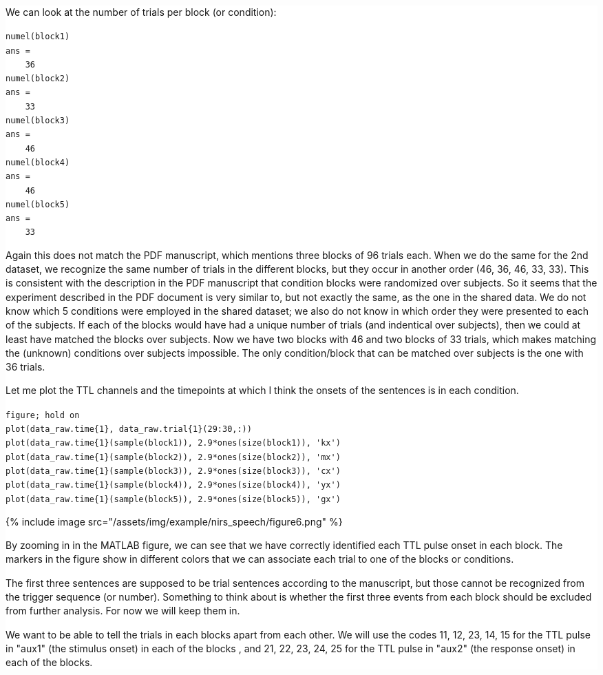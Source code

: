 We can look at the number of trials per block (or condition):

    numel(block1)
    ans =
        36
    numel(block2)
    ans =
        33
    numel(block3)
    ans =
        46
    numel(block4)
    ans =
        46
    numel(block5)
    ans =
        33


Again this does not match the PDF manuscript, which mentions three blocks of 96 trials each. When we do the same for the 2nd dataset, we recognize the same number of trials in the different blocks, but they occur in another order (46, 36, 46, 33, 33). This is consistent with the description in the PDF manuscript that condition blocks were randomized over subjects. So it seems that the experiment described in the PDF document is very similar to, but not exactly the same, as the one in the shared data. We do not know which 5 conditions were employed in the shared dataset; we also do not know in which order they were presented to each of the subjects. If each of the blocks would have had a unique number of trials (and indentical over subjects), then we could at least have matched the blocks over subjects. Now we have two blocks with 46 and two blocks of 33 trials, which makes matching the (unknown) conditions over subjects impossible. The only condition/block that can be matched over subjects is the one with 36 trials.

Let me plot the TTL channels and the timepoints at which I think the onsets of the sentences is in each condition.

    figure; hold on
    plot(data_raw.time{1}, data_raw.trial{1}(29:30,:))
    plot(data_raw.time{1}(sample(block1)), 2.9*ones(size(block1)), 'kx')
    plot(data_raw.time{1}(sample(block2)), 2.9*ones(size(block2)), 'mx')
    plot(data_raw.time{1}(sample(block3)), 2.9*ones(size(block3)), 'cx')
    plot(data_raw.time{1}(sample(block4)), 2.9*ones(size(block4)), 'yx')
    plot(data_raw.time{1}(sample(block5)), 2.9*ones(size(block5)), 'gx')

{% include image src="/assets/img/example/nirs_speech/figure6.png" %}

By zooming in in the MATLAB figure, we can see that we have correctly identified each TTL pulse onset in each block. The markers in the figure show in different colors that we can associate each trial to one of the blocks or conditions.

The first three sentences are supposed to be trial sentences according to the manuscript, but those cannot be recognized from the trigger sequence (or number). Something to think about is whether the first three events from each block should be excluded from further analysis. For now we will keep them in.

We want to be able to tell the trials in each blocks apart from each other. We will use the codes 11, 12, 23, 14, 15 for the TTL pulse in "aux1" (the stimulus onset) in each of the blocks , and 21, 22, 23, 24, 25 for the TTL pulse in "aux2" (the response onset) in each of the blocks.
